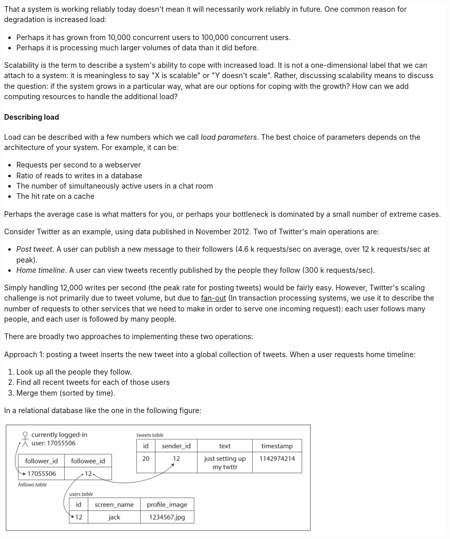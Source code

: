 That a system is working reliably today doesn't mean it will necessarily work
reliably in future. One common reason for degradation is increased load:

* Perhaps it has grown from 10,000 concurrent users to 100,000 concurrent users.
* Perhaps it is processing much larger volumes of data than it did before.

Scalability is the term to describe a system's ability to cope with increased load. It is not a one-dimensional label that we can attach to a system: it is meaningless to say "X is scalable" or "Y doesn't scale". Rather, discussing scalability means to discuss the question: if the system grows in a particular way, what are our options for coping with the growth? How can we add computing resources to handle the additional load?

#### Describing load

Load can be described with a few numbers which we call *load parameters*. The best choice of parameters depends on the architecture of your system. For example, it can be:

* Requests per second to a webserver
* Ratio of reads to writes in a database
* The number of simultaneously active users in a chat room
* The hit rate on a cache

Perhaps the average case is what matters for you, or perhaps your bottleneck is dominated by a small number of extreme cases.

Consider Twitter as an example, using data published in November 2012. Two of Twitter's main operations are:

* *Post tweet*. A user can publish a new message to their followers (4.6 k requests/sec on average, over 12 k requests/sec at peak).
* *Home timeline*. A user can view tweets recently published by the people they follow (300 k requests/sec).

Simply handling 12,000 writes per second (the peak rate for posting tweets) would be fairly easy. However, Twitter's scaling challenge is not primarily due to tweet volume, but due to [fan-out](https://en.wikipedia.org/wiki/Fan-out_(software)) (In transaction processing systems, we use it to describe the number of requests to other services that we need to make in order to serve one incoming request): each user follows many people, and each user is followed by many people.

There are broadly two approaches to implementing these two operations:

Approach 1: posting a tweet inserts the new tweet into a global collection of tweets. When a user requests home timeline:

1. Look up all the people they follow.
2. Find all recent tweets for each of those users
3. Merge them (sorted by time).

In a relational database like the one in the following figure:

[![Figure 1-2. Simple relational schema for implementing a Twitter home timeline.](figure_1-2_600.png)](figure_1-2.png "Figure 1-2. Simple relational schema for implementing a Twitter home timeline.")
